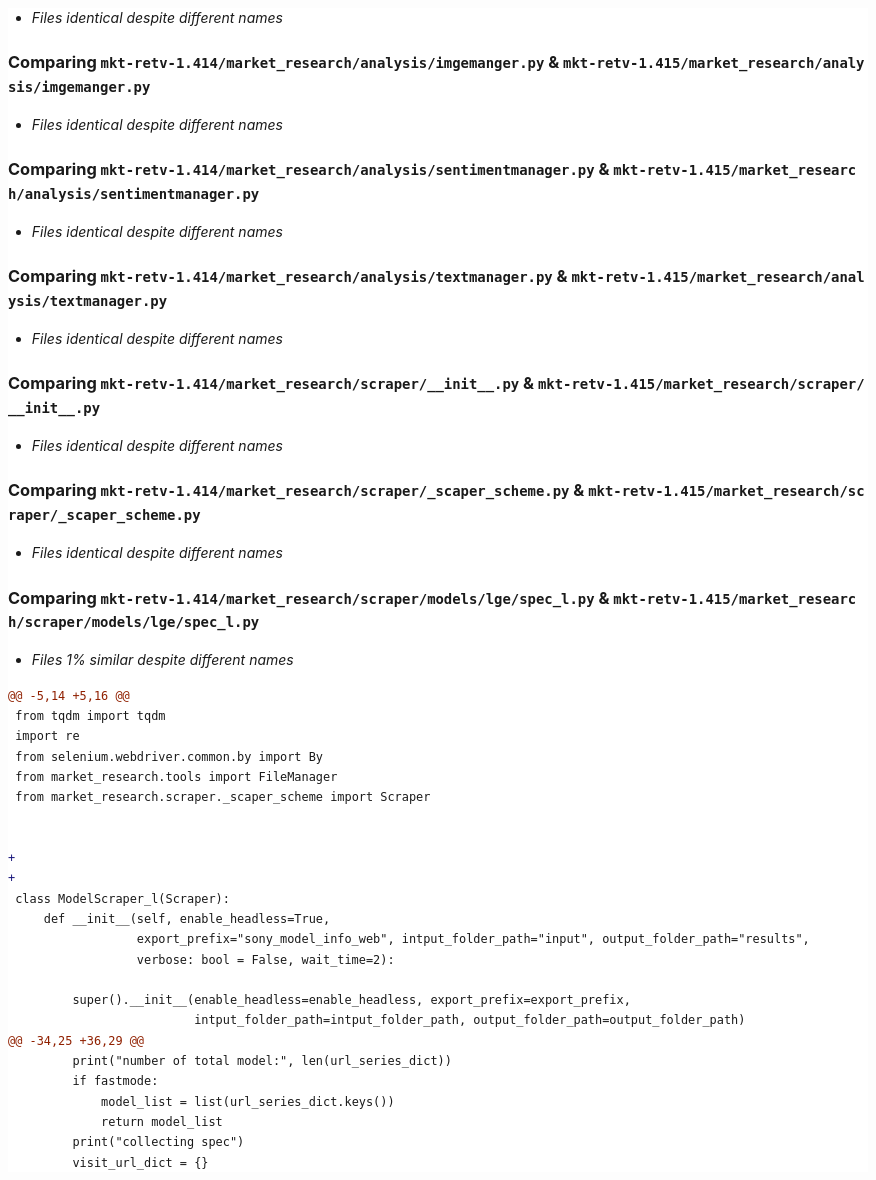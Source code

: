  * *Files identical despite different names*

### Comparing `mkt-retv-1.414/market_research/analysis/imgemanger.py` & `mkt-retv-1.415/market_research/analysis/imgemanger.py`

 * *Files identical despite different names*

### Comparing `mkt-retv-1.414/market_research/analysis/sentimentmanager.py` & `mkt-retv-1.415/market_research/analysis/sentimentmanager.py`

 * *Files identical despite different names*

### Comparing `mkt-retv-1.414/market_research/analysis/textmanager.py` & `mkt-retv-1.415/market_research/analysis/textmanager.py`

 * *Files identical despite different names*

### Comparing `mkt-retv-1.414/market_research/scraper/__init__.py` & `mkt-retv-1.415/market_research/scraper/__init__.py`

 * *Files identical despite different names*

### Comparing `mkt-retv-1.414/market_research/scraper/_scaper_scheme.py` & `mkt-retv-1.415/market_research/scraper/_scaper_scheme.py`

 * *Files identical despite different names*

### Comparing `mkt-retv-1.414/market_research/scraper/models/lge/spec_l.py` & `mkt-retv-1.415/market_research/scraper/models/lge/spec_l.py`

 * *Files 1% similar despite different names*

```diff
@@ -5,14 +5,16 @@
 from tqdm import tqdm
 import re
 from selenium.webdriver.common.by import By
 from market_research.tools import FileManager
 from market_research.scraper._scaper_scheme import Scraper
 
 
+
+
 class ModelScraper_l(Scraper):
     def __init__(self, enable_headless=True,
                  export_prefix="sony_model_info_web", intput_folder_path="input", output_folder_path="results",
                  verbose: bool = False, wait_time=2):
 
         super().__init__(enable_headless=enable_headless, export_prefix=export_prefix,
                          intput_folder_path=intput_folder_path, output_folder_path=output_folder_path)
@@ -34,25 +36,29 @@
         print("number of total model:", len(url_series_dict))
         if fastmode:
             model_list = list(url_series_dict.keys())
             return model_list
         print("collecting spec")
         visit_url_dict = {}
```